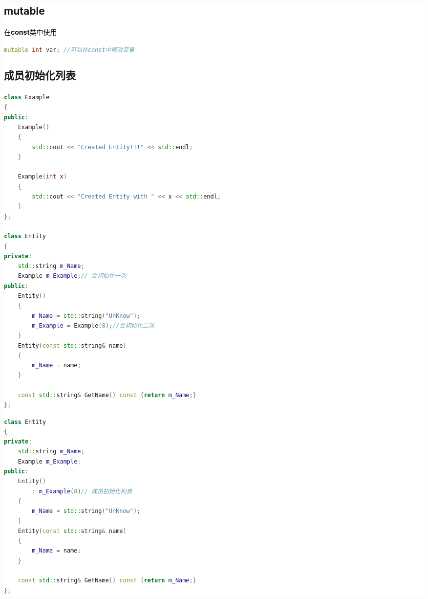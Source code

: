 ## mutable

在**const**类中使用

```c++
mutable int var; //可以在const中修改变量
```

## 成员初始化列表

```c++
class Example
{
public:
    Example()
    {
        std::cout << "Created Entity!!!" << std::endl;
    }

    Example(int x)
    {
        std::cout << "Created Entity with " << x << std::endl;
    }
};

class Entity
{
private:
    std::string m_Name;
    Example m_Example;// 会初始化一次
public:
    Entity()
    {
        m_Name = std::string("UnKnow");
        m_Example = Example(8);//会初始化二次
    }
    Entity(const std::string& name)
    {
        m_Name = name;
    }

    const std::string& GetName() const {return m_Name;}
};
```

```c++
class Entity
{
private:
    std::string m_Name;
    Example m_Example;
public:
    Entity()
        : m_Example(8)// 成员初始化列表
    {
        m_Name = std::string("UnKnow");
    }
    Entity(const std::string& name)
    {
        m_Name = name;
    }

    const std::string& GetName() const {return m_Name;}
};
```